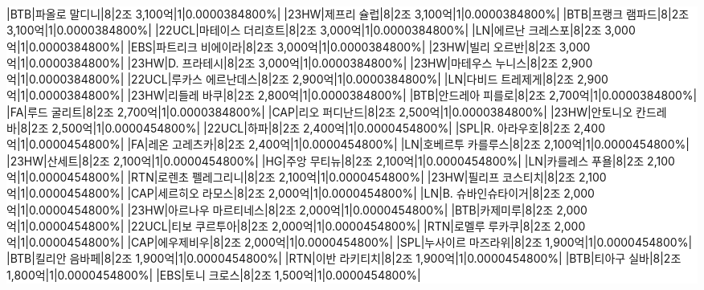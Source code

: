 |BTB|파올로 말디니|8|2조 3,100억|1|0.0000384800%|
|23HW|제프리 슐럽|8|2조 3,100억|1|0.0000384800%|
|BTB|프랭크 램파드|8|2조 3,100억|1|0.0000384800%|
|22UCL|마테이스 더리흐트|8|2조 3,000억|1|0.0000384800%|
|LN|에르난 크레스포|8|2조 3,000억|1|0.0000384800%|
|EBS|파트리크 비에이라|8|2조 3,000억|1|0.0000384800%|
|23HW|빌리 오르반|8|2조 3,000억|1|0.0000384800%|
|23HW|D. 프라테시|8|2조 3,000억|1|0.0000384800%|
|23HW|마테우스 누니스|8|2조 2,900억|1|0.0000384800%|
|22UCL|루카스 에르난데스|8|2조 2,900억|1|0.0000384800%|
|LN|다비드 트레제게|8|2조 2,900억|1|0.0000384800%|
|23HW|리들레 바쿠|8|2조 2,800억|1|0.0000384800%|
|BTB|안드레아 피를로|8|2조 2,700억|1|0.0000384800%|
|FA|루드 굴리트|8|2조 2,700억|1|0.0000384800%|
|CAP|리오 퍼디난드|8|2조 2,500억|1|0.0000384800%|
|23HW|안토니오 칸드레바|8|2조 2,500억|1|0.0000454800%|
|22UCL|하파|8|2조 2,400억|1|0.0000454800%|
|SPL|R. 아라우호|8|2조 2,400억|1|0.0000454800%|
|FA|레온 고레츠카|8|2조 2,400억|1|0.0000454800%|
|LN|호베르투 카를루스|8|2조 2,100억|1|0.0000454800%|
|23HW|산세트|8|2조 2,100억|1|0.0000454800%|
|HG|주앙 무티뉴|8|2조 2,100억|1|0.0000454800%|
|LN|카를레스 푸욜|8|2조 2,100억|1|0.0000454800%|
|RTN|로렌초 펠레그리니|8|2조 2,100억|1|0.0000454800%|
|23HW|필리프 코스티치|8|2조 2,100억|1|0.0000454800%|
|CAP|세르히오 라모스|8|2조 2,000억|1|0.0000454800%|
|LN|B. 슈바인슈타이거|8|2조 2,000억|1|0.0000454800%|
|23HW|아르나우 마르티네스|8|2조 2,000억|1|0.0000454800%|
|BTB|카제미루|8|2조 2,000억|1|0.0000454800%|
|22UCL|티보 쿠르투아|8|2조 2,000억|1|0.0000454800%|
|RTN|로멜루 루카쿠|8|2조 2,000억|1|0.0000454800%|
|CAP|에우제비우|8|2조 2,000억|1|0.0000454800%|
|SPL|누사이르 마즈라위|8|2조 1,900억|1|0.0000454800%|
|BTB|킬리안 음바페|8|2조 1,900억|1|0.0000454800%|
|RTN|이반 라키티치|8|2조 1,900억|1|0.0000454800%|
|BTB|티아구 실바|8|2조 1,800억|1|0.0000454800%|
|EBS|토니 크로스|8|2조 1,500억|1|0.0000454800%|